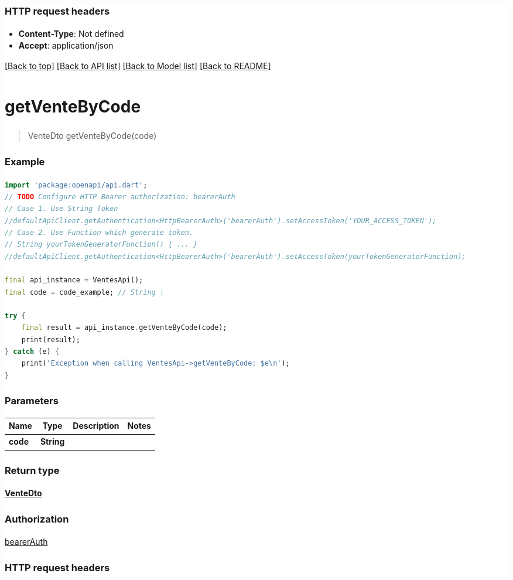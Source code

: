 ### HTTP request headers

 - **Content-Type**: Not defined
 - **Accept**: application/json

[[Back to top]](#) [[Back to API list]](../README.md#documentation-for-api-endpoints) [[Back to Model list]](../README.md#documentation-for-models) [[Back to README]](../README.md)

# **getVenteByCode**
> VenteDto getVenteByCode(code)



### Example
```dart
import 'package:openapi/api.dart';
// TODO Configure HTTP Bearer authorization: bearerAuth
// Case 1. Use String Token
//defaultApiClient.getAuthentication<HttpBearerAuth>('bearerAuth').setAccessToken('YOUR_ACCESS_TOKEN');
// Case 2. Use Function which generate token.
// String yourTokenGeneratorFunction() { ... }
//defaultApiClient.getAuthentication<HttpBearerAuth>('bearerAuth').setAccessToken(yourTokenGeneratorFunction);

final api_instance = VentesApi();
final code = code_example; // String | 

try {
    final result = api_instance.getVenteByCode(code);
    print(result);
} catch (e) {
    print('Exception when calling VentesApi->getVenteByCode: $e\n');
}
```

### Parameters

Name | Type | Description  | Notes
------------- | ------------- | ------------- | -------------
 **code** | **String**|  | 

### Return type

[**VenteDto**](VenteDto.md)

### Authorization

[bearerAuth](../README.md#bearerAuth)

### HTTP request headers
